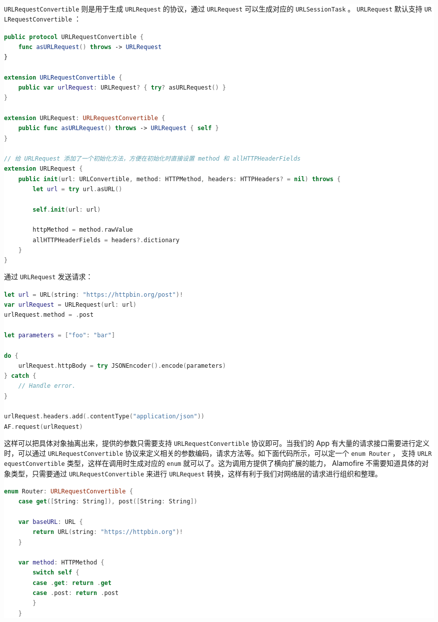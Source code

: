 `URLRequestConvertible` 则是用于生成 `URLRequest` 的协议，通过 `URLRequest` 可以生成对应的 `URLSessionTask` 。 `URLRequest` 默认支持 `URLRequestConvertible` ：

```swift
public protocol URLRequestConvertible {
    func asURLRequest() throws -> URLRequest
}

extension URLRequestConvertible {
    public var urlRequest: URLRequest? { try? asURLRequest() }
}

extension URLRequest: URLRequestConvertible {
    public func asURLRequest() throws -> URLRequest { self }
}

// 给 URLRequest 添加了一个初始化方法，方便在初始化时直接设置 method 和 allHTTPHeaderFields
extension URLRequest {
    public init(url: URLConvertible, method: HTTPMethod, headers: HTTPHeaders? = nil) throws {
        let url = try url.asURL()

        self.init(url: url)

        httpMethod = method.rawValue
        allHTTPHeaderFields = headers?.dictionary
    }
}
```

通过 `URLRequest` 发送请求：

```swift
let url = URL(string: "https://httpbin.org/post")!
var urlRequest = URLRequest(url: url)
urlRequest.method = .post

let parameters = ["foo": "bar"]

do {
    urlRequest.httpBody = try JSONEncoder().encode(parameters)
} catch {
    // Handle error.
}

urlRequest.headers.add(.contentType("application/json"))
AF.request(urlRequest)
```

这样可以把具体对象抽离出来，提供的参数只需要支持 `URLRequestConvertible` 协议即可。当我们的 App 有大量的请求接口需要进行定义时，可以通过 `URLRequestConvertible` 协议来定义相关的参数编码，请求方法等。如下面代码所示，可以定一个 `enum Router` ， 支持 `URLRequestConvertible` 类型，这样在调用时生成对应的 `enum` 就可以了。这为调用方提供了横向扩展的能力， Alamofire 不需要知道具体的对象类型，只需要通过 `URLRequestConvertible` 来进行 `URLRequest` 转换，这样有利于我们对网络层的请求进行组织和整理。

```swift
enum Router: URLRequestConvertible {
    case get([String: String]), post([String: String])
    
    var baseURL: URL {
        return URL(string: "https://httpbin.org")!
    }
    
    var method: HTTPMethod {
        switch self {
        case .get: return .get
        case .post: return .post
        }
    }
```
